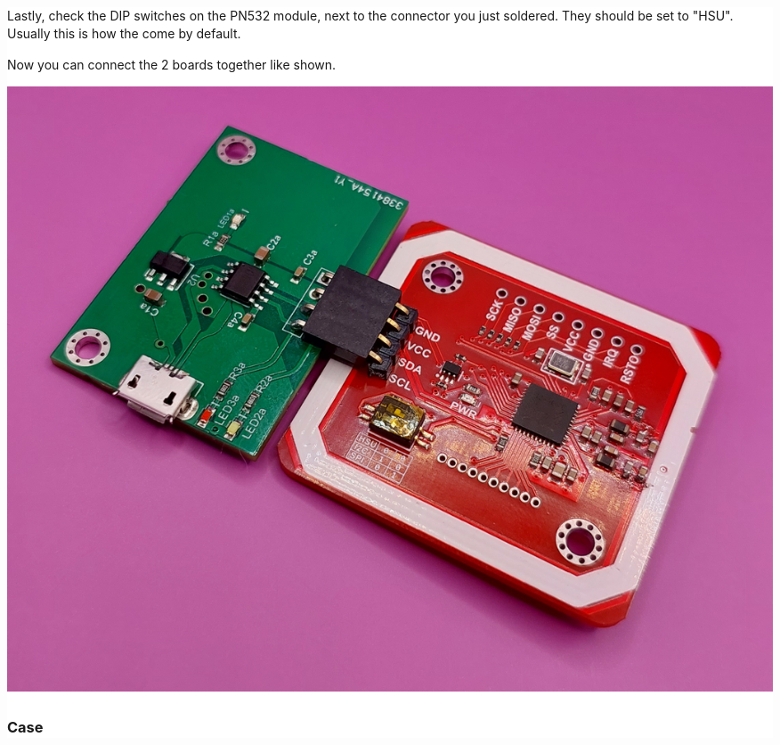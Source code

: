 Lastly, check the DIP switches on the PN532 module, next to the connector you
just soldered. They should be set to "HSU". Usually this is how the come by
default.

Now you can connect the 2 boards together like shown.

![](/assets/diyreader/images/assembly3.jpg)

### Case
